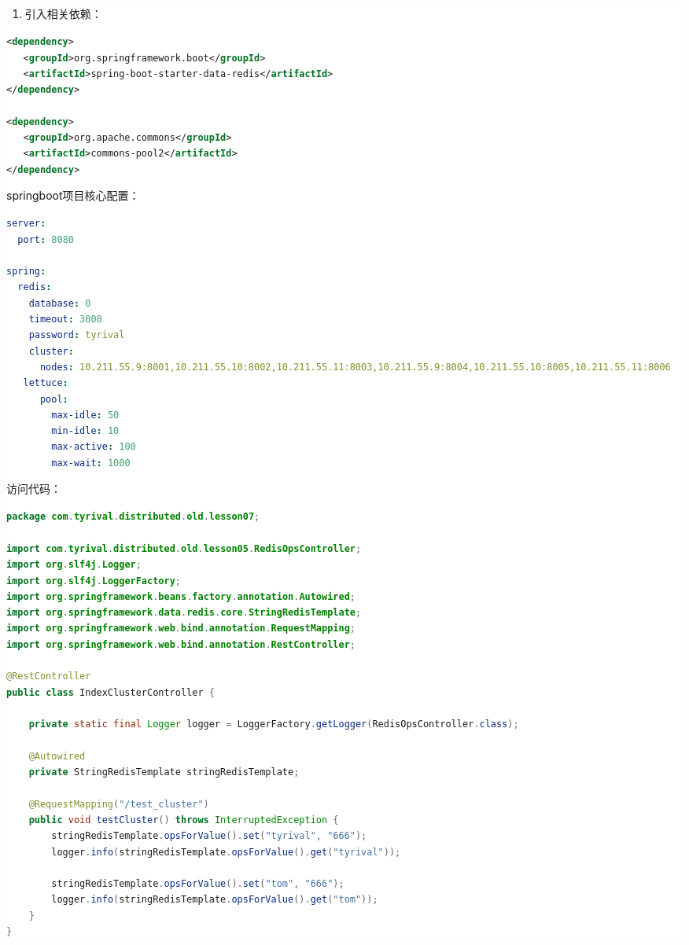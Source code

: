 1. 引入相关依赖：

```xml
<dependency>
   <groupId>org.springframework.boot</groupId>
   <artifactId>spring-boot-starter-data-redis</artifactId>
</dependency>

<dependency>
   <groupId>org.apache.commons</groupId>
   <artifactId>commons-pool2</artifactId>
</dependency>
```

springboot项目核心配置：

```yml
server:
  port: 8080

spring:
  redis:
    database: 0
    timeout: 3000
    password: tyrival
    cluster:
      nodes: 10.211.55.9:8001,10.211.55.10:8002,10.211.55.11:8003,10.211.55.9:8004,10.211.55.10:8005,10.211.55.11:8006
   lettuce:
      pool:
        max-idle: 50
        min-idle: 10
        max-active: 100
        max-wait: 1000
```

访问代码：

```java
package com.tyrival.distributed.old.lesson07;

import com.tyrival.distributed.old.lesson05.RedisOpsController;
import org.slf4j.Logger;
import org.slf4j.LoggerFactory;
import org.springframework.beans.factory.annotation.Autowired;
import org.springframework.data.redis.core.StringRedisTemplate;
import org.springframework.web.bind.annotation.RequestMapping;
import org.springframework.web.bind.annotation.RestController;

@RestController
public class IndexClusterController {

    private static final Logger logger = LoggerFactory.getLogger(RedisOpsController.class);

    @Autowired
    private StringRedisTemplate stringRedisTemplate;

    @RequestMapping("/test_cluster")
    public void testCluster() throws InterruptedException {
        stringRedisTemplate.opsForValue().set("tyrival", "666");
        logger.info(stringRedisTemplate.opsForValue().get("tyrival"));

        stringRedisTemplate.opsForValue().set("tom", "666");
        logger.info(stringRedisTemplate.opsForValue().get("tom"));
    }
}
```